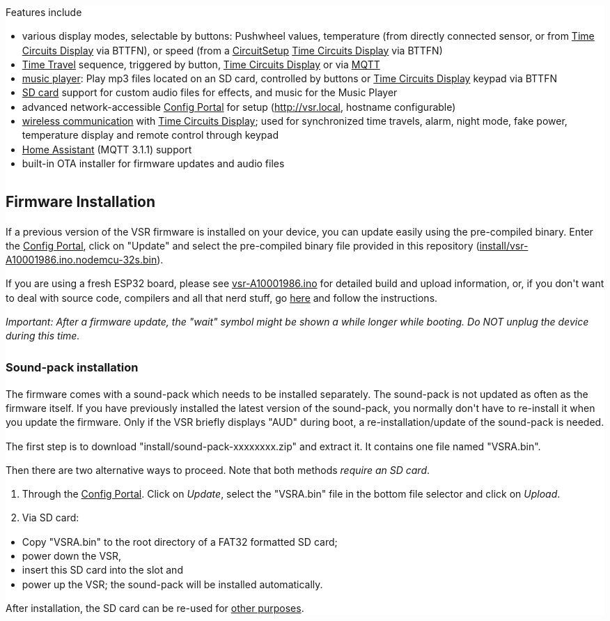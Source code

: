 Features include

- various display modes, selectable by buttons: Pushwheel values, temperature (from directly connected sensor, or from [Time Circuits Display](https://tcd.out-a-ti.me) via BTTFN), or speed (from a [CircuitSetup](https://circuitsetup.us) [Time Circuits Display](https://tcd.out-a-ti.me) via BTTFN)
- [Time Travel](#time-travel) sequence, triggered by button, [Time Circuits Display](https://tcd.out-a-ti.me) or via [MQTT](#home-assistant--mqtt)
- [music player](#the-music-player): Play mp3 files located on an SD card, controlled by buttons or [Time Circuits Display](https://tcd.out-a-ti.me) keypad via BTTFN
- [SD card](#sd-card) support for custom audio files for effects, and music for the Music Player
- advanced network-accessible [Config Portal](#the-config-portal) for setup (http://vsr.local, hostname configurable)
- [wireless communication](#bttf-network-bttfn) with [Time Circuits Display](https://tcd.out-a-ti.me); used for synchronized time travels, alarm, night mode, fake power, temperature display and remote control through keypad
- [Home Assistant](#home-assistant--mqtt) (MQTT 3.1.1) support
- built-in OTA installer for firmware updates and audio files

## Firmware Installation

If a previous version of the VSR firmware is installed on your device, you can update easily using the pre-compiled binary. Enter the [Config Portal](#the-config-portal), click on "Update" and select the pre-compiled binary file provided in this repository ([install/vsr-A10001986.ino.nodemcu-32s.bin](https://github.com/realA10001986/VSR/blob/main/install/vsr-A10001986.ino.nodemcu-32s.bin)). 

If you are using a fresh ESP32 board, please see [vsr-A10001986.ino](https://github.com/realA10001986/VSR/blob/main/vsr-A10001986/vsr-A10001986.ino) for detailed build and upload information, or, if you don't want to deal with source code, compilers and all that nerd stuff, go [here](https://install.out-a-ti.me) and follow the instructions.

*Important: After a firmware update, the "wait" symbol might be shown a while longer while booting. Do NOT unplug the device during this time.*

### Sound-pack installation

The firmware comes with a sound-pack which needs to be installed separately. The sound-pack is not updated as often as the firmware itself. If you have previously installed the latest version of the sound-pack, you normally don't have to re-install it when you update the firmware. Only if the VSR briefly displays "AUD" during boot, a re-installation/update of the sound-pack is needed.

The first step is to download "install/sound-pack-xxxxxxxx.zip" and extract it. It contains one file named "VSRA.bin".

Then there are two alternative ways to proceed. Note that both methods *require an SD card*.

1) Through the [Config Portal](#the-config-portal). Click on *Update*, select the "VSRA.bin" file in the bottom file selector and click on *Upload*.
   
2) Via SD card:
- Copy "VSRA.bin" to the root directory of a FAT32 formatted SD card;
- power down the VSR,
- insert this SD card into the slot and 
- power up the VSR; the sound-pack will be installed automatically.

After installation, the SD card can be re-used for [other purposes](#sd-card).
